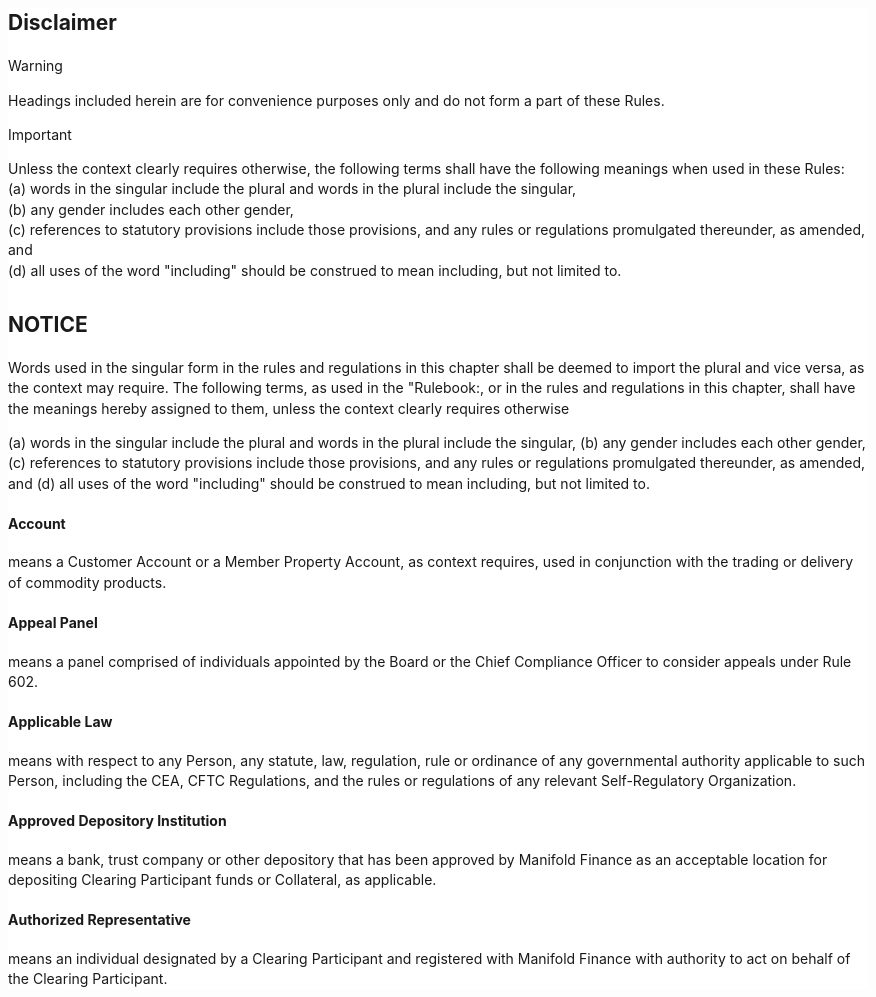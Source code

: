 <a name="preface"></a>
## Disclaimer

> [!WARNING]  
> Headings included herein are for convenience purposes only and do not form a part of these Rules.

> [!IMPORTANT]      
> Unless the context clearly requires otherwise, the following terms shall have the following meanings when used in these Rules:    
> (a) words in the singular include the plural and words in the plural include the singular,     
> (b) any gender includes each other gender,     
> (c) references to statutory provisions include those provisions, and any rules or regulations promulgated thereunder, as amended, and    
> (d) all uses of the word  "including" should be construed to mean  including, but not limited to.   


<a name="notice"></a>
## NOTICE

Words used in the singular form in the rules and regulations in this chapter shall be deemed to import the plural and vice versa, as the context may require. The following terms, as used in the "Rulebook:, or in the rules and regulations in this chapter, shall have the meanings hereby assigned to them, unless the context clearly requires otherwise

(a) words in the singular include the plural and words in the plural include the singular,
(b) any gender includes each other gender, 
(c) references to statutory provisions include those provisions, and any rules or regulations promulgated thereunder, as amended, and
(d) all uses of the word  "including" should be construed to mean  including, but not limited to.


<a name="account"></a>
#### Account
 means a Customer Account or a Member Property Account, as context requires, used in conjunction with the trading or delivery of commodity products.

<a name="appeal-panel"></a>
#### Appeal Panel
 means a panel comprised of individuals appointed by the Board or the Chief Compliance Officer to consider appeals under Rule 602.

<a name="applicable-law"></a>
#### Applicable Law
 means with respect to any Person, any statute, law, regulation, rule or ordinance of any governmental authority applicable to such Person, including the CEA, CFTC Regulations, and the rules or regulations of any relevant Self-Regulatory Organization.

<a name="approved-depository-institution"></a>
#### Approved Depository Institution
 means a bank, trust company or other depository that has been approved by Manifold Finance as an acceptable location for depositing Clearing Participant funds or Collateral, as applicable.

<a name="authorized-representative"></a>
#### Authorized Representative
 means an individual designated by a Clearing Participant and registered with Manifold Finance with authority to act on behalf of the Clearing Participant.


[^1]: Ordinarily, the time scale of Coordinated Universal Time is maintained in accordance with the prime meridian mean solar time, either by inserting an additional second or by omitting a second, with a deviation of at most one second. This is may not be the case in necessarily [see Resolution 4 of the 27th CGPM (2022)](https://www.bipm.org/en/cgpm-2022/resolution-4)